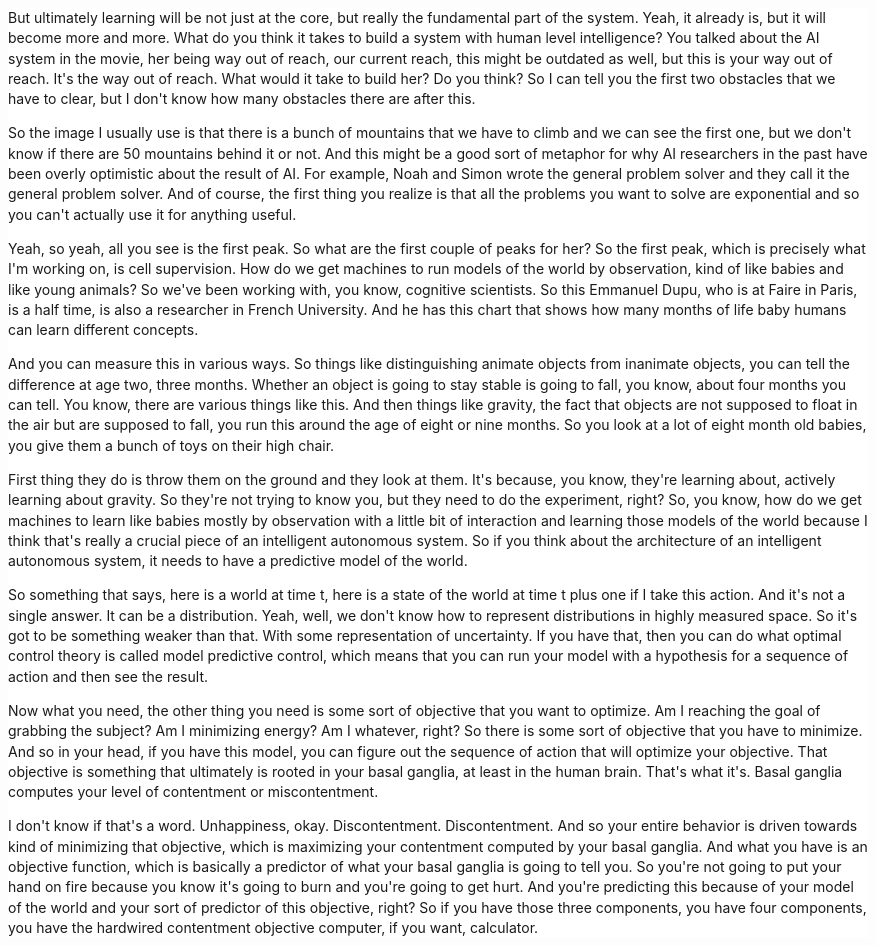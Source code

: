 But ultimately learning will be not just at the core, but really the fundamental part of the system. Yeah, it already is, but it will become more and more. What do you think it takes to build a system with human level intelligence? You talked about the AI system in the movie, her being way out of reach, our current reach, this might be outdated as well, but this is your way out of reach. It's the way out of reach. What would it take to build her? Do you think? So I can tell you the first two obstacles that we have to clear, but I don't know how many obstacles there are after this.

So the image I usually use is that there is a bunch of mountains that we have to climb and we can see the first one, but we don't know if there are 50 mountains behind it or not. And this might be a good sort of metaphor for why AI researchers in the past have been overly optimistic about the result of AI. For example, Noah and Simon wrote the general problem solver and they call it the general problem solver. And of course, the first thing you realize is that all the problems you want to solve are exponential and so you can't actually use it for anything useful.

Yeah, so yeah, all you see is the first peak. So what are the first couple of peaks for her? So the first peak, which is precisely what I'm working on, is cell supervision. How do we get machines to run models of the world by observation, kind of like babies and like young animals? So we've been working with, you know, cognitive scientists. So this Emmanuel Dupu, who is at Faire in Paris, is a half time, is also a researcher in French University. And he has this chart that shows how many months of life baby humans can learn different concepts.

And you can measure this in various ways. So things like distinguishing animate objects from inanimate objects, you can tell the difference at age two, three months. Whether an object is going to stay stable is going to fall, you know, about four months you can tell. You know, there are various things like this. And then things like gravity, the fact that objects are not supposed to float in the air but are supposed to fall, you run this around the age of eight or nine months. So you look at a lot of eight month old babies, you give them a bunch of toys on their high chair.

First thing they do is throw them on the ground and they look at them. It's because, you know, they're learning about, actively learning about gravity. So they're not trying to know you, but they need to do the experiment, right? So, you know, how do we get machines to learn like babies mostly by observation with a little bit of interaction and learning those models of the world because I think that's really a crucial piece of an intelligent autonomous system. So if you think about the architecture of an intelligent autonomous system, it needs to have a predictive model of the world.

So something that says, here is a world at time t, here is a state of the world at time t plus one if I take this action. And it's not a single answer. It can be a distribution. Yeah, well, we don't know how to represent distributions in highly measured space. So it's got to be something weaker than that. With some representation of uncertainty. If you have that, then you can do what optimal control theory is called model predictive control, which means that you can run your model with a hypothesis for a sequence of action and then see the result.

Now what you need, the other thing you need is some sort of objective that you want to optimize. Am I reaching the goal of grabbing the subject? Am I minimizing energy? Am I whatever, right? So there is some sort of objective that you have to minimize. And so in your head, if you have this model, you can figure out the sequence of action that will optimize your objective. That objective is something that ultimately is rooted in your basal ganglia, at least in the human brain. That's what it's. Basal ganglia computes your level of contentment or miscontentment.

I don't know if that's a word. Unhappiness, okay. Discontentment. Discontentment. And so your entire behavior is driven towards kind of minimizing that objective, which is maximizing your contentment computed by your basal ganglia. And what you have is an objective function, which is basically a predictor of what your basal ganglia is going to tell you. So you're not going to put your hand on fire because you know it's going to burn and you're going to get hurt. And you're predicting this because of your model of the world and your sort of predictor of this objective, right? So if you have those three components, you have four components, you have the hardwired contentment objective computer, if you want, calculator.
